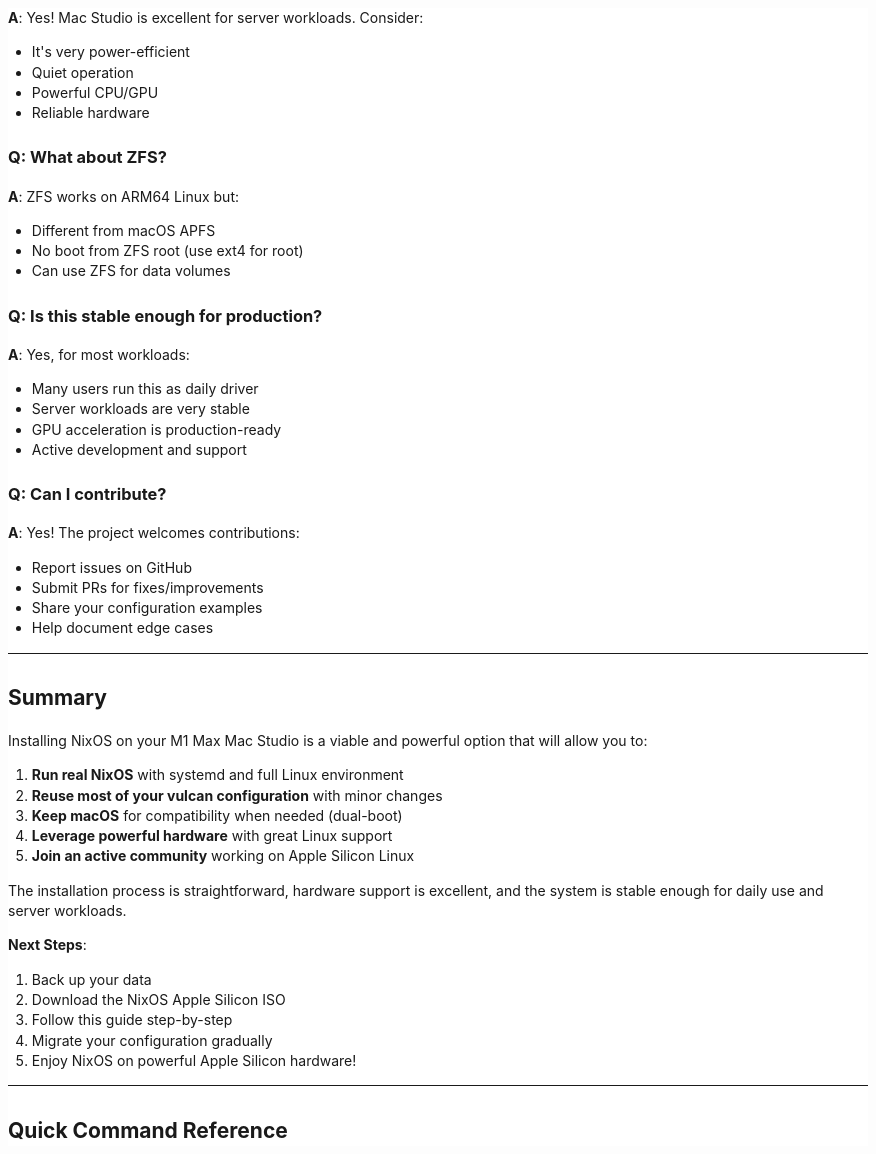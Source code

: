 **A**: Yes! Mac Studio is excellent for server workloads. Consider:
- It's very power-efficient
- Quiet operation
- Powerful CPU/GPU
- Reliable hardware

### Q: What about ZFS?

**A**: ZFS works on ARM64 Linux but:
- Different from macOS APFS
- No boot from ZFS root (use ext4 for root)
- Can use ZFS for data volumes

### Q: Is this stable enough for production?

**A**: Yes, for most workloads:
- Many users run this as daily driver
- Server workloads are very stable
- GPU acceleration is production-ready
- Active development and support

### Q: Can I contribute?

**A**: Yes! The project welcomes contributions:
- Report issues on GitHub
- Submit PRs for fixes/improvements
- Share your configuration examples
- Help document edge cases

---

## Summary

Installing NixOS on your M1 Max Mac Studio is a viable and powerful option that will allow you to:

1. **Run real NixOS** with systemd and full Linux environment
2. **Reuse most of your vulcan configuration** with minor changes
3. **Keep macOS** for compatibility when needed (dual-boot)
4. **Leverage powerful hardware** with great Linux support
5. **Join an active community** working on Apple Silicon Linux

The installation process is straightforward, hardware support is excellent, and the system is stable enough for daily use and server workloads.

**Next Steps**:
1. Back up your data
2. Download the NixOS Apple Silicon ISO
3. Follow this guide step-by-step
4. Migrate your configuration gradually
5. Enjoy NixOS on powerful Apple Silicon hardware!

---

## Quick Command Reference
